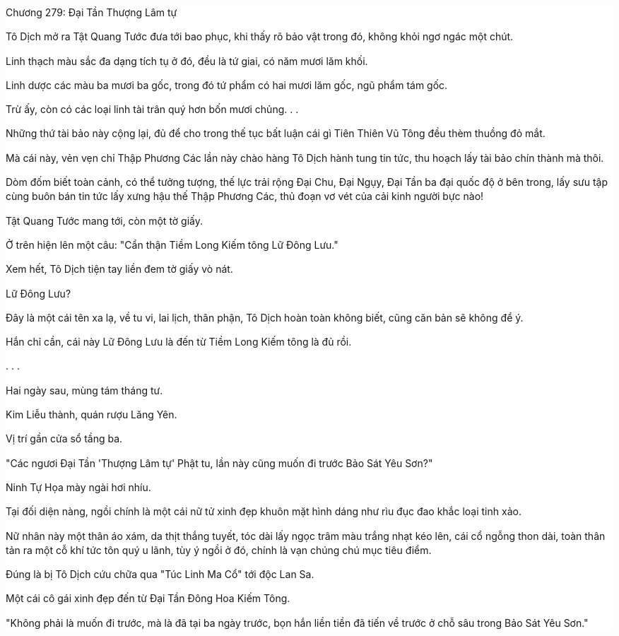 




Chương 279: Đại Tần Thượng Lâm tự


Tô Dịch mở ra Tật Quang Tước đưa tới bao phục, khi thấy rõ bảo vật trong đó, không khỏi ngơ ngác một chút.

Linh thạch màu sắc đa dạng tích tụ ở đó, đều là tứ giai, có năm mươi lăm khối.

Linh dược các màu ba mươi ba gốc, trong đó tứ phẩm có hai mươi lăm gốc, ngũ phẩm tám gốc.

Trừ ấy, còn có các loại linh tài trân quý hơn bốn mươi chủng. . .

Những thứ tài bảo này cộng lại, đủ để cho trong thế tục bất luận cái gì Tiên Thiên Vũ Tông đều thèm thuồng đỏ mắt.

Mà cái này, vẻn vẹn chỉ Thập Phương Các lần này chào hàng Tô Dịch hành tung tin tức, thu hoạch lấy tài bảo chín thành mà thôi.

Dòm đốm biết toàn cảnh, có thể tưởng tượng, thế lực trải rộng Đại Chu, Đại Ngụy, Đại Tần ba đại quốc độ ở bên trong, lấy sưu tập cùng buôn bán tin tức lấy xưng hậu thế Thập Phương Các, thủ đoạn vơ vét của cải kinh người bực nào!

Tật Quang Tước mang tới, còn một tờ giấy.

Ở trên hiện lên một câu: "Cẩn thận Tiềm Long Kiếm tông Lữ Đông Lưu."

Xem hết, Tô Dịch tiện tay liền đem tờ giấy vò nát.

Lữ Đông Lưu?

Đây là một cái tên xa lạ, về tu vi, lai lịch, thân phận, Tô Dịch hoàn toàn không biết, cũng căn bản sẽ không để ý.

Hắn chỉ cần, cái này Lữ Đông Lưu là đến từ Tiềm Long Kiếm tông là đủ rồi.

. . .

Hai ngày sau, mùng tám tháng tư.

Kim Liễu thành, quán rượu Lăng Yên.

Vị trí gần cửa sổ tầng ba.

"Các ngươi Đại Tần 'Thượng Lâm tự' Phật tu, lần này cũng muốn đi trước Bảo Sát Yêu Sơn?"

Ninh Tự Họa mày ngài hơi nhíu.

Tại đối diện nàng, ngồi chính là một cái nữ tử xinh đẹp khuôn mặt hình dáng như rìu đục đao khắc loại tinh xảo.

Nữ nhân này một thân áo xám, da thịt thắng tuyết, tóc dài lấy ngọc trâm màu trắng nhạt kéo lên, cái cổ ngỗng thon dài, toàn thân tản ra một cỗ khí tức tôn quý u lãnh, tùy ý ngồi ở đó, chính là vạn chúng chú mục tiêu điểm.

Đúng là bị Tô Dịch cứu chữa qua "Túc Linh Ma Cổ" tới độc Lan Sa.

Một cái cô gái xinh đẹp đến từ Đại Tần Đông Hoa Kiếm Tông.

"Không phải là muốn đi trước, mà là đã tại ba ngày trước, bọn hắn liền tiền đã tiến về trước ở chỗ sâu trong Bảo Sát Yêu Sơn."
